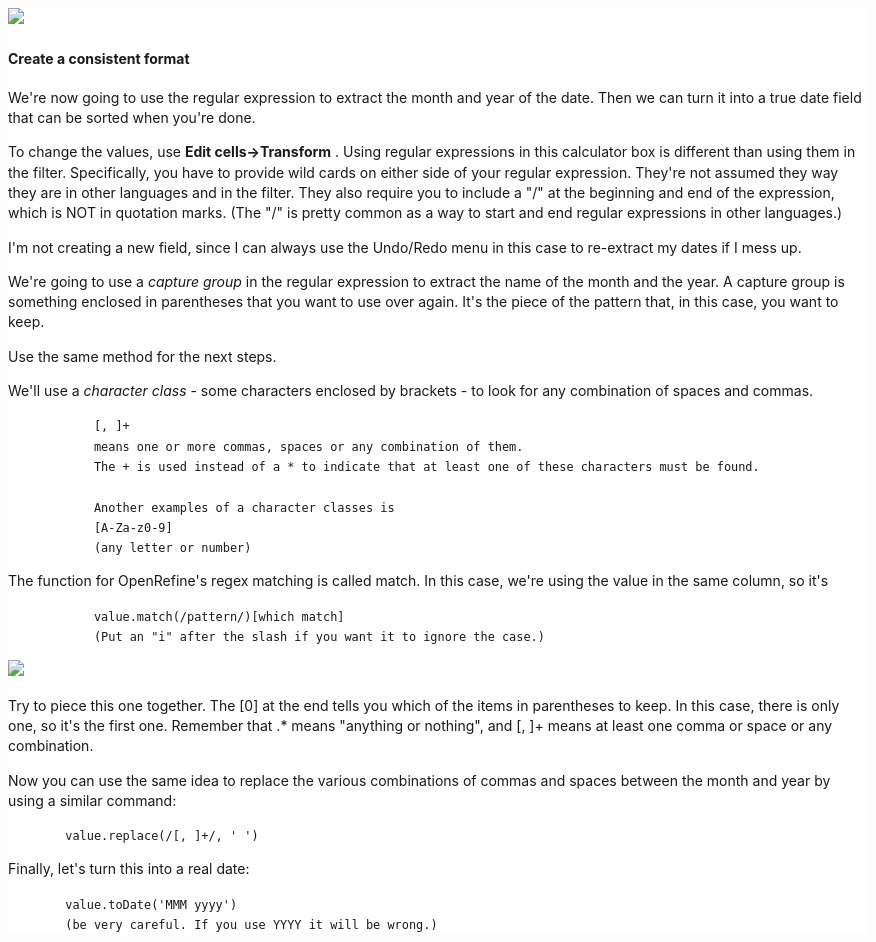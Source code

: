 
![](images/filldown.png)


#### Create a consistent format

We're now going to use the regular expression to extract the month and year of the date. Then we can turn it into a true date field that can be sorted when you're done. 

To change the values, use **Edit cells->Transform** . Using regular expressions in this calculator box is different than using them in the filter. Specifically, you have to provide wild cards on either side of your regular expression. They're not assumed they way they are in other languages and in the filter. They also require you to include a "/" at the beginning and end of the expression, which is NOT in quotation marks. (The "/" is pretty common as a way to start and end regular expressions in other languages.)

I'm not creating a new field, since I can always use the Undo/Redo menu in this case to re-extract my dates if I mess up. 

We're going to use a *capture group* in the regular expression to extract the name of the month and the year. A capture group is something enclosed in parentheses that you want to use over again. It's the piece of the pattern that, in this case, you want to keep.

Use the same method for the next steps. 

We'll use a  *character class* - some characters enclosed by brackets -  to look for any combination of spaces and commas. 
				
				[, ]+ 
				means one or more commas, spaces or any combination of them. 
				The + is used instead of a * to indicate that at least one of these characters must be found. 

				Another examples of a character classes is
				[A-Za-z0-9]
			    (any letter or number) 

				
The function for OpenRefine's regex matching is called match. In this case, we're using the value in the same column, so it's 

				value.match(/pattern/)[which match]
				(Put an "i" after the slash if you want it to ignore the case.)

![](images/valuematch.png)

Try to piece this one together. The [0] at the end tells you which of the items in parentheses to keep. In this case, there is only one, so it's the first one. Remember that .* means "anything or nothing", and [, ]+ means at least one comma or space or any combination.

Now you can use the same idea to replace the various combinations of commas and spaces between the month and year by using a similar command: 

			value.replace(/[, ]+/, ' ') 

Finally, let's turn this into a real date:

			value.toDate('MMM yyyy')
			(be very careful. If you use YYYY it will be wrong.)
